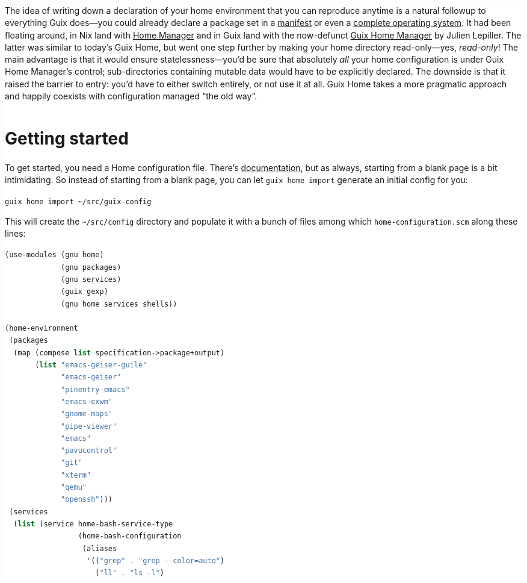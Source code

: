 The idea of writing down a declaration of your home environment that you
can reproduce anytime is a natural followup to everything Guix does—you
could already declare a package set in a
[manifest](https://guix.gnu.org/manual/devel/en/html_node/Invoking-guix-package.html#index-profile-manifest)
or even a [complete operating
system](https://guix.gnu.org/manual/devel/en/html_node/Using-the-Configuration-System.html).
It had been floating around, in Nix land with [Home
Manager](https://github.com/nix-community/home-manager) and in Guix land
with the now-defunct [Guix Home
Manager](https://framagit.org/tyreunom/guix-home-manager/) by Julien
Lepiller.  The latter was similar to today’s Guix Home, but went one
step further by making your home directory read-only—yes, *read-only*!
The main advantage is that it would ensure statelessness—you’d be sure
that absolutely *all* your home configuration is under Guix Home
Manager’s control; sub-directories containing mutable data would have to
be explicitly declared.  The downside is that it raised the barrier to
entry: you’d have to either switch entirely, or not use it at all.  Guix
Home takes a more pragmatic approach and happily coexists with
configuration managed “the old way”.

# Getting started

To get started, you need a Home configuration file.  There’s
[documentation](https://guix.gnu.org/manual/devel/en/html_node/Declaring-the-Home-Environment.html),
but as always, starting from a blank page is a bit intimidating.  So
instead of starting from a blank page, you can let `guix home import`
generate an initial config for you:

```
guix home import ~/src/guix-config
```

This will create the `~/src/config` directory and populate it with a
bunch of files among which `home-configuration.scm` along these lines:

```scheme
(use-modules (gnu home)
             (gnu packages)
             (gnu services)
             (guix gexp)
             (gnu home services shells))

(home-environment
 (packages
  (map (compose list specification->package+output)
       (list "emacs-geiser-guile"
             "emacs-geiser"
             "pinentry-emacs"
             "emacs-exwm"
             "gnome-maps"
             "pipe-viewer"
             "emacs"
             "pavucontrol"
             "git"
             "xterm"
             "qemu"
             "openssh")))
 (services
  (list (service home-bash-service-type
                 (home-bash-configuration
                  (aliases
                   '(("grep" . "grep --color=auto")
                     ("ll" . "ls -l")
```